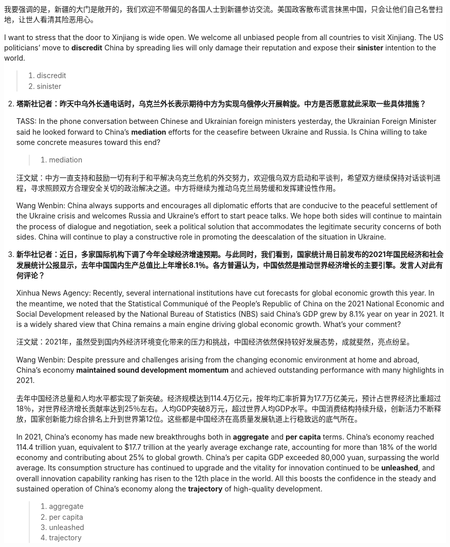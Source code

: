    我要强调的是，新疆的大门是敞开的，我们欢迎不带偏见的各国人士到新疆参访交流。美国政客散布谎言抹黑中国，只会让他们自己名誉扫地，让世人看清其险恶用心。

   I want to stress that the door to Xinjiang is wide open. We welcome all unbiased people from all countries to visit Xinjiang. The US politicians’ move to **discredit** China by spreading lies will only damage their reputation and expose their **sinister** intention to the world. 

   > 1. discredit
   > 2. sinister

2. **塔斯社记者：昨天中乌外长通电话时，乌克兰外长表示期待中方为实现乌俄停火开展斡旋。中方是否愿意就此采取一些具体措施？**

   TASS: In the phone conversation between Chinese and Ukrainian foreign ministers yesterday, the Ukrainian Foreign Minister said he looked forward to China’s **mediation** efforts for the ceasefire between Ukraine and Russia. Is China willing to take some concrete measures toward this end?

   > 1. mediation

   汪文斌：中方一直支持和鼓励一切有利于和平解决乌克兰危机的外交努力，欢迎俄乌双方启动和平谈判，希望双方继续保持对话谈判进程，寻求照顾双方合理安全关切的政治解决之道。中方将继续为推动乌克兰局势缓和发挥建设性作用。

   Wang Wenbin: China always supports and encourages all diplomatic efforts that are conducive to the peaceful settlement of the Ukraine crisis and welcomes Russia and Ukraine’s effort to start peace talks. We hope both sides will continue to maintain the process of dialogue and negotiation, seek a political solution that accommodates the legitimate security concerns of both sides. China will continue to play a constructive role in promoting the deescalation of the situation in Ukraine. 

3. **新华社记者：近日，多家国际机构下调了今年全球经济增速预期。与此同时，我们看到，国家统计局日前发布的2021年国民经济和社会发展统计公报显示，去年中国国内生产总值比上年增长8.1％。各方普遍认为，中国依然是推动世界经济增长的主要引擎。发言人对此有何评论？**

   Xinhua News Agency: Recently, several international institutions have cut forecasts for global economic growth this year. In the meantime, we noted that the Statistical Communiqué of the People’s Republic of China on the 2021 National Economic and Social Development released by the National Bureau of Statistics (NBS) said China’s GDP grew by 8.1% year on year in 2021. It is a widely shared view that China remains a main engine driving global economic growth. What’s your comment?

   汪文斌：2021年，虽然受到国内外经济环境变化带来的压力和挑战，中国经济依然保持较好发展态势，成就斐然，亮点纷呈。

   Wang Wenbin: Despite pressure and challenges arising from the changing economic environment at home and abroad, China’s economy **maintained sound development momentum** and achieved outstanding performance with many highlights in 2021. 

   去年中国经济总量和人均水平都实现了新突破。经济规模达到114.4万亿元，按年均汇率折算为17.7万亿美元，预计占世界经济比重超过18％，对世界经济增长贡献率达到25％左右。人均GDP突破8万元，超过世界人均GDP水平。中国消费结构持续升级，创新活力不断释放，国家创新能力综合排名上升到世界第12位。这些都是中国经济在高质量发展轨道上行稳致远的底气所在。

   In 2021, China’s economy has made new breakthroughs both in **aggregate** and **per capita** terms. China’s economy reached 114.4 trillion yuan, equivalent to $17.7 trillion at the yearly average exchange rate, accounting for more than 18% of the world economy and contributing about 25% to global growth. China’s per capita GDP exceeded 80,000 yuan, surpassing the world average. Its consumption structure has continued to upgrade and the vitality for innovation continued to be **unleashed**, and overall innovation capability ranking has risen to the 12th place in the world. All this boosts the confidence in the steady and sustained operation of China’s economy along the **trajectory** of high-quality development. 

   > 1. aggregate
   > 2. per capita
   > 3. unleashed
   > 4. trajectory
